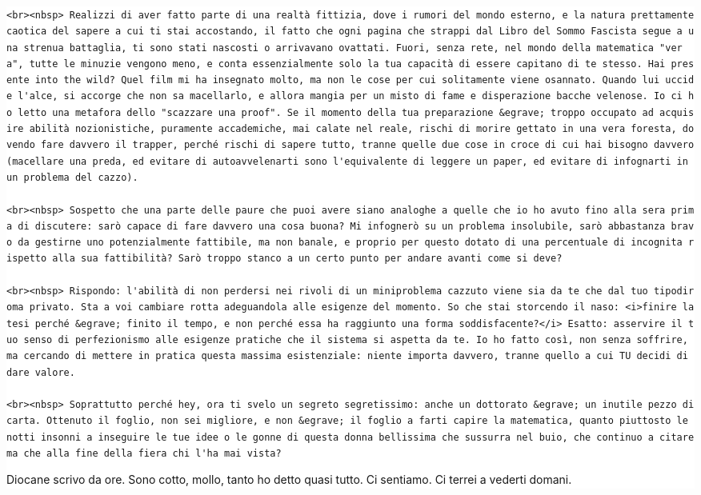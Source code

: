     <br><nbsp> Realizzi di aver fatto parte di una realtà fittizia, dove i rumori del mondo esterno, e la natura prettamente caotica del sapere a cui ti stai accostando, il fatto che ogni pagina che strappi dal Libro del Sommo Fascista segue a una strenua battaglia, ti sono stati nascosti o arrivavano ovattati. Fuori, senza rete, nel mondo della matematica "vera", tutte le minuzie vengono meno, e conta essenzialmente solo la tua capacità di essere capitano di te stesso. Hai presente into the wild? Quel film mi ha insegnato molto, ma non le cose per cui solitamente viene osannato. Quando lui uccide l'alce, si accorge che non sa macellarlo, e allora mangia per un misto di fame e disperazione bacche velenose. Io ci ho letto una metafora dello "scazzare una proof". Se il momento della tua preparazione &egrave; troppo occupato ad acquisire abilità nozionistiche, puramente accademiche, mai calate nel reale, rischi di morire gettato in una vera foresta, dovendo fare davvero il trapper, perché rischi di sapere tutto, tranne quelle due cose in croce di cui hai bisogno davvero (macellare una preda, ed evitare di autoavvelenarti sono l'equivalente di leggere un paper, ed evitare di infognarti in un problema del cazzo).

    <br><nbsp> Sospetto che una parte delle paure che puoi avere siano analoghe a quelle che io ho avuto fino alla sera prima di discutere: sarò capace di fare davvero una cosa buona? Mi infognerò su un problema insolubile, sarò abbastanza bravo da gestirne uno potenzialmente fattibile, ma non banale, e proprio per questo dotato di una percentuale di incognita rispetto alla sua fattibilità? Sarò troppo stanco a un certo punto per andare avanti come si deve?

    <br><nbsp> Rispondo: l'abilità di non perdersi nei rivoli di un miniproblema cazzuto viene sia da te che dal tuo tipodiroma privato. Sta a voi cambiare rotta adeguandola alle esigenze del momento. So che stai storcendo il naso: <i>finire la tesi perché &egrave; finito il tempo, e non perché essa ha raggiunto una forma soddisfacente?</i> Esatto: asservire il tuo senso di perfezionismo alle esigenze pratiche che il sistema si aspetta da te. Io ho fatto così, non senza soffrire, ma cercando di mettere in pratica questa massima esistenziale: niente importa davvero, tranne quello a cui TU decidi di dare valore. 

    <br><nbsp> Soprattutto perché hey, ora ti svelo un segreto segretissimo: anche un dottorato &egrave; un inutile pezzo di carta. Ottenuto il foglio, non sei migliore, e non &egrave; il foglio a farti capire la matematica, quanto piuttosto le notti insonni a inseguire le tue idee o le gonne di questa donna bellissima che sussurra nel buio, che continuo a citare ma che alla fine della fiera chi l'ha mai vista?

Diocane scrivo da ore. Sono cotto, mollo, tanto ho detto quasi tutto.
Ci sentiamo. Ci terrei a vederti domani.